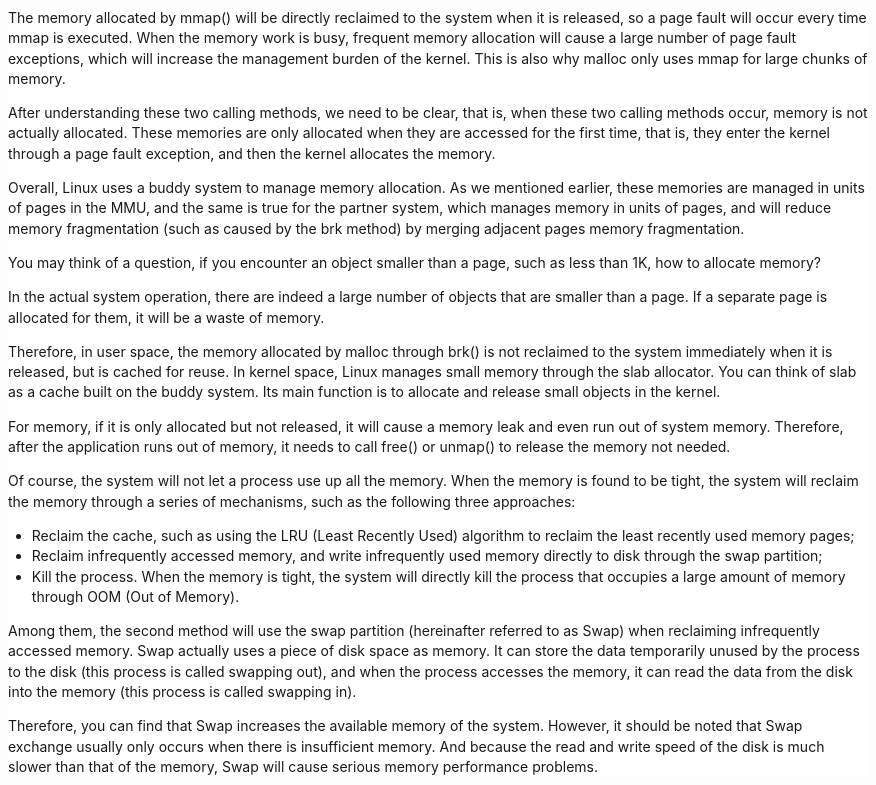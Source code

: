 The memory allocated by mmap() will be directly reclaimed to the system when it is
released, so a page fault will occur every time mmap is executed. When the memory
work is busy, frequent memory allocation will cause a large number of page fault
exceptions, which will increase the management burden of the kernel. This is also
why malloc only uses mmap for large chunks of memory.

After understanding these two calling methods, we need to be clear, that is, when
these two calling methods occur, memory is not actually allocated. These memories
are only allocated when they are accessed for the first time, that is, they enter
the kernel through a page fault exception, and then the kernel allocates the memory.

Overall, Linux uses a buddy system to manage memory allocation. As we mentioned
earlier, these memories are managed in units of pages in the MMU, and the same
is true for the partner system, which manages memory in units of pages, and will
reduce memory fragmentation (such as caused by the brk method) by merging adjacent
pages memory fragmentation.

You may think of a question, if you encounter an object smaller than a page, such
as less than 1K, how to allocate memory?

In the actual system operation, there are indeed a large number of objects that
are smaller than a page. If a separate page is allocated for them, it will be a
waste of memory.

Therefore, in user space, the memory allocated by malloc through brk() is not
reclaimed to the system immediately when it is released, but is cached for reuse.
In kernel space, Linux manages small memory through the slab allocator. You can
think of slab as a cache built on the buddy system. Its main function is to
allocate and release small objects in the kernel.

For memory, if it is only allocated but not released, it will cause a memory leak
and even run out of system memory. Therefore, after the application runs out of
memory, it needs to call free() or unmap() to release the memory not needed.

Of course, the system will not let a process use up all the memory. When the memory
is found to be tight, the system will reclaim the memory through a series of mechanisms,
such as the following three approaches:

- Reclaim the cache, such as using the LRU (Least Recently Used) algorithm to reclaim the least recently used memory pages;
- Reclaim infrequently accessed memory, and write infrequently used memory directly to disk through the swap partition;
- Kill the process. When the memory is tight, the system will directly kill the process that occupies a large amount of memory through OOM (Out of Memory).

Among them, the second method will use the swap partition (hereinafter referred to
as Swap) when reclaiming infrequently accessed memory. Swap actually uses a piece
of disk space as memory. It can store the data temporarily unused by the process
to the disk (this process is called swapping out), and when the process accesses
the memory, it can read the data from the disk into the memory (this process is
called swapping in).

Therefore, you can find that Swap increases the available memory of the system.
However, it should be noted that Swap exchange usually only occurs when there is
insufficient memory. And because the read and write speed of the disk is much slower
than that of the memory, Swap will cause serious memory performance problems.
